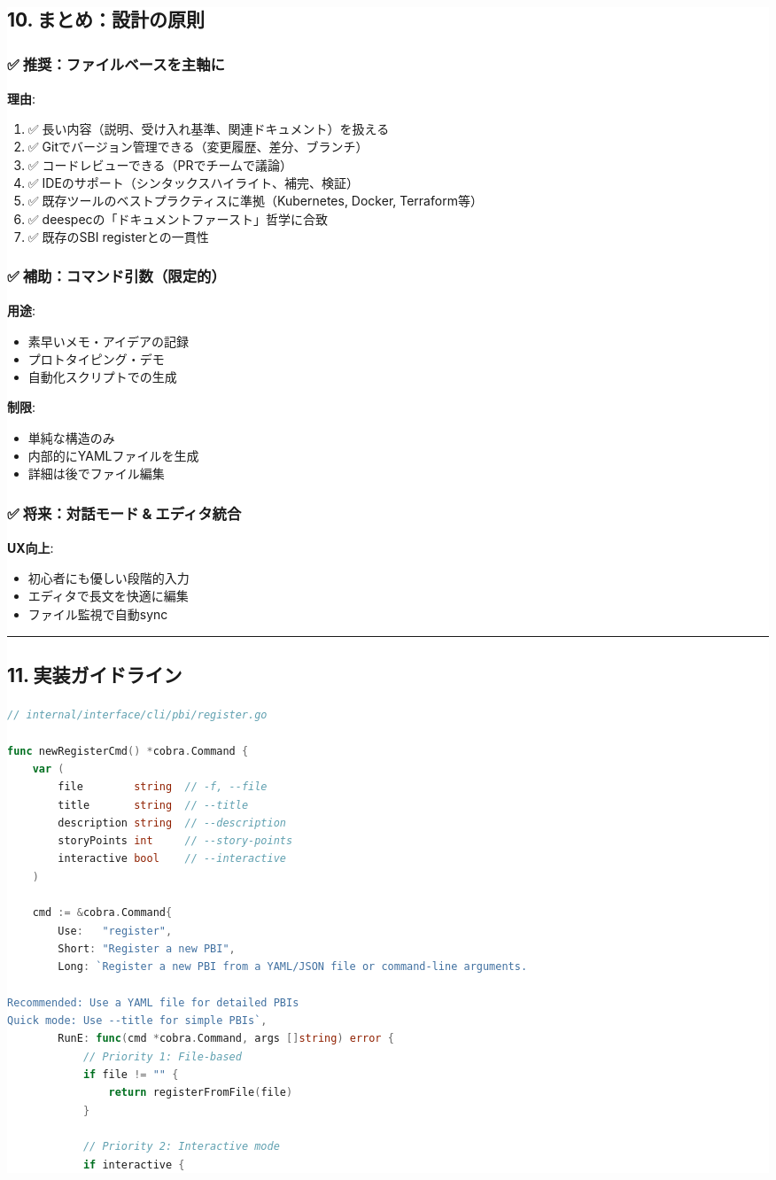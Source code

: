 
## 10. まとめ：設計の原則

### ✅ 推奨：ファイルベースを主軸に

**理由**:
1. ✅ 長い内容（説明、受け入れ基準、関連ドキュメント）を扱える
2. ✅ Gitでバージョン管理できる（変更履歴、差分、ブランチ）
3. ✅ コードレビューできる（PRでチームで議論）
4. ✅ IDEのサポート（シンタックスハイライト、補完、検証）
5. ✅ 既存ツールのベストプラクティスに準拠（Kubernetes, Docker, Terraform等）
6. ✅ deespecの「ドキュメントファースト」哲学に合致
7. ✅ 既存のSBI registerとの一貫性

### ✅ 補助：コマンド引数（限定的）

**用途**:
- 素早いメモ・アイデアの記録
- プロトタイピング・デモ
- 自動化スクリプトでの生成

**制限**:
- 単純な構造のみ
- 内部的にYAMLファイルを生成
- 詳細は後でファイル編集

### ✅ 将来：対話モード & エディタ統合

**UX向上**:
- 初心者にも優しい段階的入力
- エディタで長文を快適に編集
- ファイル監視で自動sync

---

## 11. 実装ガイドライン

```go
// internal/interface/cli/pbi/register.go

func newRegisterCmd() *cobra.Command {
    var (
        file        string  // -f, --file
        title       string  // --title
        description string  // --description
        storyPoints int     // --story-points
        interactive bool    // --interactive
    )

    cmd := &cobra.Command{
        Use:   "register",
        Short: "Register a new PBI",
        Long: `Register a new PBI from a YAML/JSON file or command-line arguments.

Recommended: Use a YAML file for detailed PBIs
Quick mode: Use --title for simple PBIs`,
        RunE: func(cmd *cobra.Command, args []string) error {
            // Priority 1: File-based
            if file != "" {
                return registerFromFile(file)
            }

            // Priority 2: Interactive mode
            if interactive {
```
